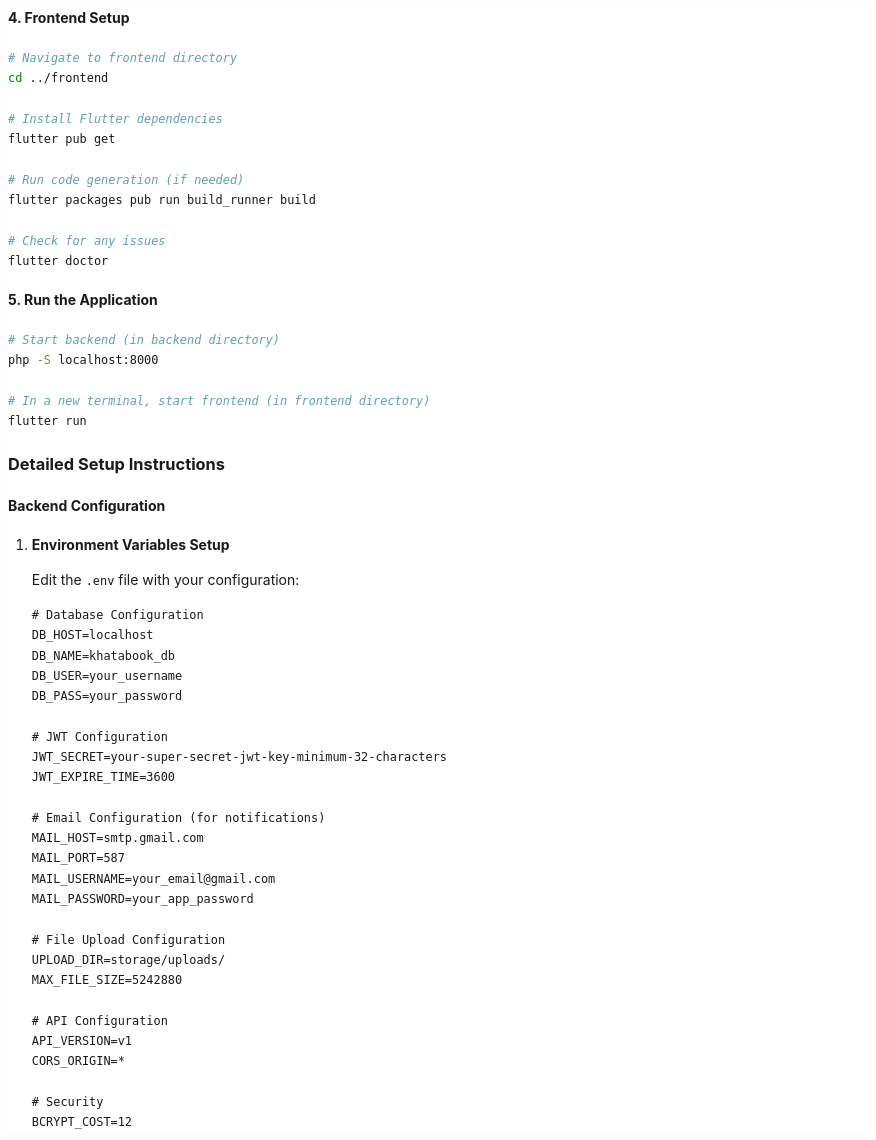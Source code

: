 #### **4. Frontend Setup**
```bash
# Navigate to frontend directory
cd ../frontend

# Install Flutter dependencies
flutter pub get

# Run code generation (if needed)
flutter packages pub run build_runner build

# Check for any issues
flutter doctor
```

#### **5. Run the Application**
```bash
# Start backend (in backend directory)
php -S localhost:8000

# In a new terminal, start frontend (in frontend directory)
flutter run
```

### **Detailed Setup Instructions**

#### **Backend Configuration**

1. **Environment Variables Setup**
   
   Edit the `.env` file with your configuration:
   ```env
   # Database Configuration
   DB_HOST=localhost
   DB_NAME=khatabook_db
   DB_USER=your_username
   DB_PASS=your_password
   
   # JWT Configuration
   JWT_SECRET=your-super-secret-jwt-key-minimum-32-characters
   JWT_EXPIRE_TIME=3600
   
   # Email Configuration (for notifications)
   MAIL_HOST=smtp.gmail.com
   MAIL_PORT=587
   MAIL_USERNAME=your_email@gmail.com
   MAIL_PASSWORD=your_app_password
   
   # File Upload Configuration
   UPLOAD_DIR=storage/uploads/
   MAX_FILE_SIZE=5242880
   
   # API Configuration
   API_VERSION=v1
   CORS_ORIGIN=*
   
   # Security
   BCRYPT_COST=12
   ```
